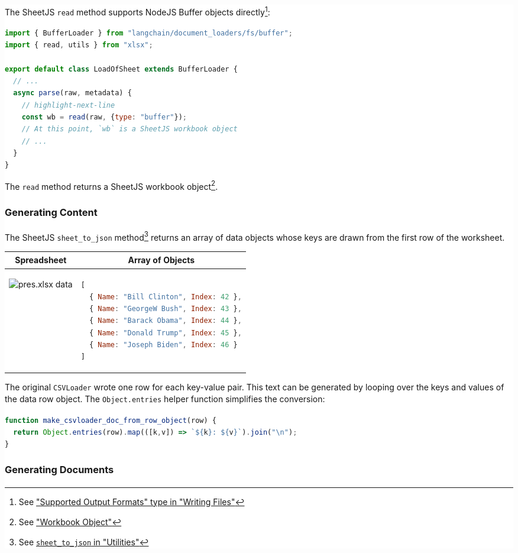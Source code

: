 The SheetJS `read` method supports NodeJS Buffer objects directly[^6]:

```js title="Parsing a workbook in a BufferLoader"
import { BufferLoader } from "langchain/document_loaders/fs/buffer";
import { read, utils } from "xlsx";

export default class LoadOfSheet extends BufferLoader {
  // ...
  async parse(raw, metadata) {
    // highlight-next-line
    const wb = read(raw, {type: "buffer"});
    // At this point, `wb` is a SheetJS workbook object
    // ...
  }
}
```

The `read` method returns a SheetJS workbook object[^7].

### Generating Content

The SheetJS `sheet_to_json` method[^8] returns an array of data objects whose
keys are drawn from the first row of the worksheet.

<table>
  <thead><tr><th>Spreadsheet</th><th>Array of Objects</th></tr></thead>
  <tbody><tr><td>

![`pres.xlsx` data](pathname:///pres.png)

</td><td>

```js
[
  { Name: "Bill Clinton", Index: 42 },
  { Name: "GeorgeW Bush", Index: 43 },
  { Name: "Barack Obama", Index: 44 },
  { Name: "Donald Trump", Index: 45 },
  { Name: "Joseph Biden", Index: 46 }
]
```

</td></tr></tbody></table>

The original `CSVLoader` wrote one row for each key-value pair. This text can be
generated by looping over the keys and values of the data row object. The
`Object.entries` helper function simplifies the conversion:

```js
function make_csvloader_doc_from_row_object(row) {
  return Object.entries(row).map(([k,v]) => `${k}: ${v}`).join("\n");
}
```

### Generating Documents


[^1]: See ["How to load CSV data"](https://js.langchain.com/v0.2/docs/how_to/document_loader_csv) in the LangChain documentation
[^2]: See [`readFile` in "Reading Files"](/docs/api/parse-options)
[^3]: See ["SheetJS Data Model"](/docs/csf/)
[^4]: See [`sheet_to_csv` in "CSV and Text"](/docs/api/utilities/csv#delimiter-separated-output)
[^5]: See ["Folders with multiple files"](https://js.langchain.com/v0.2/docs/integrations/document_loaders/file_loaders/directory/) in the LangChain documentation
[^6]: See ["Supported Output Formats" type in "Writing Files"](/docs/api/write-options#supported-output-formats)
[^7]: See ["Workbook Object"](/docs/csf/book)
[^8]: See [`sheet_to_json` in "Utilities"](/docs/api/utilities/array#array-output)
[^9]: See [the official ChatQA website](https://chatqa-project.github.io/) for the ChatQA paper and other model details.